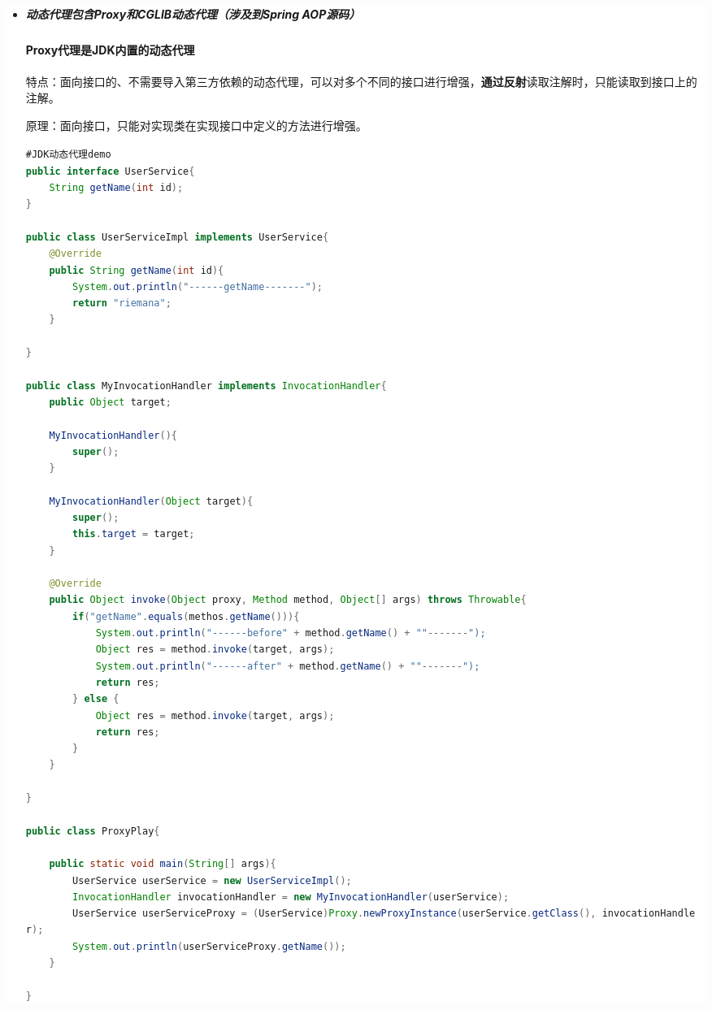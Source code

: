 * ##### 动态代理包含Proxy和CGLIB动态代理（涉及到Spring AOP源码）

  #### **Proxy代理是JDK内置的动态代理**

  特点：面向接口的、不需要导入第三方依赖的动态代理，可以对多个不同的接口进行增强，**通过反射**读取注解时，只能读取到接口上的注解。

  原理：面向接口，只能对实现类在实现接口中定义的方法进行增强。

  ```java
  #JDK动态代理demo
  public interface UserService{
      String getName(int id);
  }
  
  public class UserServiceImpl implements UserService{
      @Override
      public String getName(int id){
          System.out.println("------getName-------");
          return "riemana";
      }
      
  }
      
  public class MyInvocationHandler implements InvocationHandler{
      public Object target;
      
      MyInvocationHandler(){
          super();
      }
      
      MyInvocationHandler(Object target){
          super();
          this.target = target;
      }
      
      @Override
      public Object invoke(Object proxy, Method method, Object[] args) throws Throwable{
          if("getName".equals(methos.getName())){
              System.out.println("------before" + method.getName() + ""-------");
              Object res = method.invoke(target, args);
              System.out.println("------after" + method.getName() + ""-------");                     
              return res;             
          } else {
              Object res = method.invoke(target, args);
              return res;     
          }
      }
      
  }
                                 
  public class ProxyPlay{
      
      public static void main(String[] args){ 
          UserService userService = new UserServiceImpl();
          InvocationHandler invocationHandler = new MyInvocationHandler(userService);
          UserService userServiceProxy = (UserService)Proxy.newProxyInstance(userService.getClass(), invocationHandler);
          System.out.println(userServiceProxy.getName());
      } 
      
  }                           
  ```
